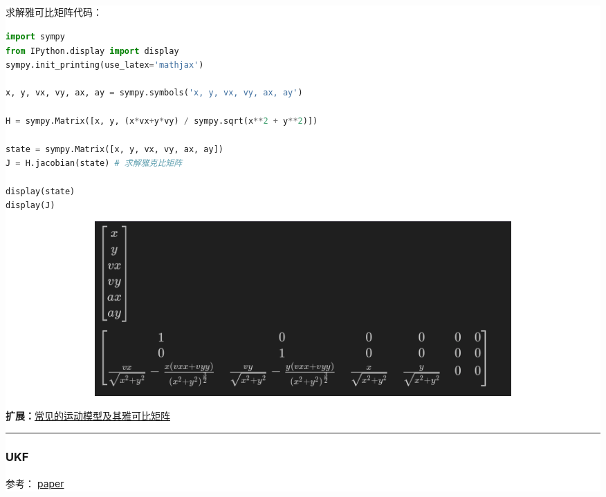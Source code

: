 
求解雅可比矩阵代码：

```python
import sympy
from IPython.display import display
sympy.init_printing(use_latex='mathjax')

x, y, vx, vy, ax, ay = sympy.symbols('x, y, vx, vy, ax, ay')

H = sympy.Matrix([x, y, (x*vx+y*vy) / sympy.sqrt(x**2 + y**2)])

state = sympy.Matrix([x, y, vx, vy, ax, ay])
J = H.jacobian(state) # 求解雅克比矩阵

display(state)
display(J)
```

<div align=center>
<img src="images/20240305171148.png" width="70%" >
</div>

**扩展：**[常见的运动模型及其雅可比矩阵](./运动模型.md)

---

### UKF
参考： [paper](./file/Lecture-9-EKF-UKF.pdf)

<div align=center>